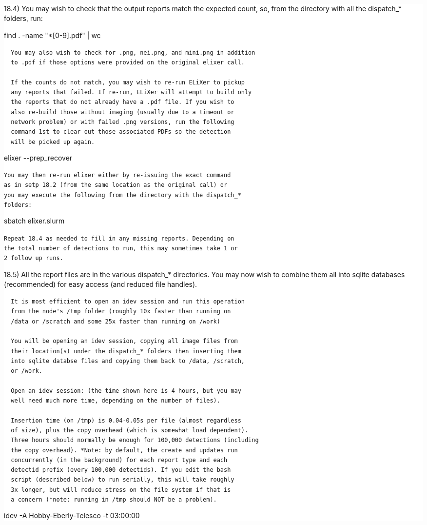 18.4) You may wish to check that the output reports match the expected count,
      so, from the directory with all the dispatch_* folders, run:

find . -name "*[0-9].pdf" | wc

      You may also wish to check for .png, nei.png, and mini.png in addition
      to .pdf if those options were provided on the original elixer call.

      If the counts do not match, you may wish to re-run ELiXer to pickup
      any reports that failed. If re-run, ELiXer will attempt to build only
      the reports that do not already have a .pdf file. If you wish to
      also re-build those without imaging (usually due to a timeout or
      network problem) or with failed .png versions, run the following
      command 1st to clear out those associated PDFs so the detection
      will be picked up again.

elixer --prep_recover

    You may then re-run elixer either by re-issuing the exact command
    as in setp 18.2 (from the same location as the original call) or
    you may execute the following from the directory with the dispatch_*
    folders:

sbatch elixer.slurm

    Repeat 18.4 as needed to fill in any missing reports. Depending on
    the total number of detections to run, this may sometimes take 1 or
    2 follow up runs.

18.5) All the report files are in the various dispatch_* directories. You
      may now wish to combine them all into sqlite databases (recommended)
      for easy access (and reduced file handles).

      It is most efficient to open an idev session and run this operation
      from the node's /tmp folder (roughly 10x faster than running on
      /data or /scratch and some 25x faster than running on /work)

      You will be opening an idev session, copying all image files from
      their location(s) under the dispatch_* folders then inserting them
      into sqlite databse files and copying them back to /data, /scratch,
      or /work.

      Open an idev session: (the time shown here is 4 hours, but you may
      well need much more time, depending on the number of files).

      Insertion time (on /tmp) is 0.04-0.05s per file (almost regardless
      of size), plus the copy overhead (which is somewhat load dependent).
      Three hours should normally be enough for 100,000 detections (including
      the copy overhead). *Note: by default, the create and updates run
      concurrently (in the background) for each report type and each
      detectid prefix (every 100,000 detectids). If you edit the bash
      script (described below) to run serially, this will take roughly
      3x longer, but will reduce stress on the file system if that is
      a concern (*note: running in /tmp should NOT be a problem).

idev -A Hobby-Eberly-Telesco -t 03:00:00
